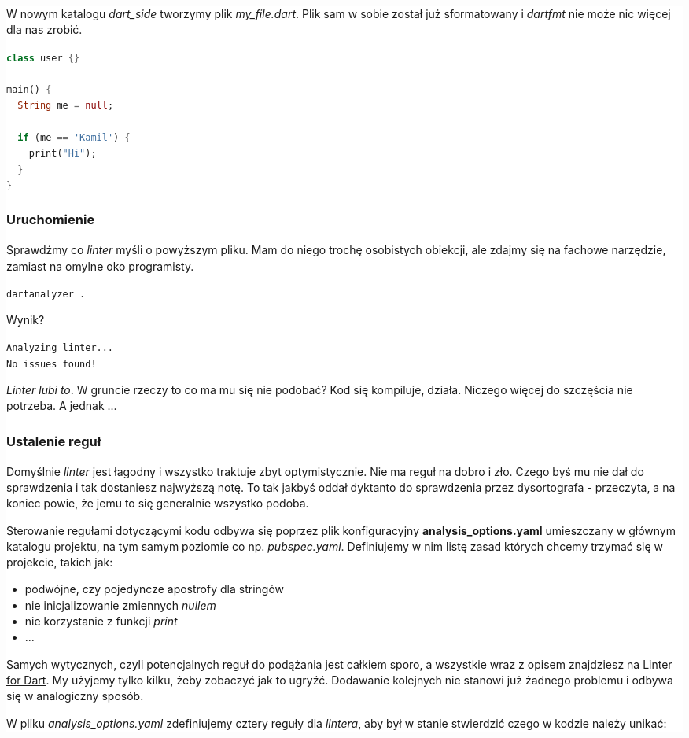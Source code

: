 W nowym katalogu *dart_side* tworzymy plik *my_file.dart*. Plik sam w sobie został już sformatowany i *dartfmt* nie może nic więcej dla nas zrobić.

```dart
class user {}

main() {
  String me = null;

  if (me == 'Kamil') {
    print("Hi");
  }
}
```

### Uruchomienie

Sprawdźmy co *linter* myśli o powyższym pliku. Mam do niego trochę osobistych obiekcji, ale zdajmy się na fachowe narzędzie, zamiast na omylne oko programisty.

```sh
dartanalyzer .
```

Wynik?

```
Analyzing linter...
No issues found!
```

 *Linter lubi to*. W gruncie rzeczy to co ma mu się nie podobać? Kod się kompiluje, działa. Niczego więcej do szczęścia nie potrzeba. A jednak ...

### Ustalenie reguł

Domyślnie *linter* jest łagodny i wszystko traktuje zbyt optymistycznie. Nie ma reguł na dobro i zło. Czego byś mu nie dał do sprawdzenia i tak dostaniesz najwyższą notę. To tak jakbyś oddał dyktanto do sprawdzenia przez dysortografa - przeczyta, a na koniec powie, że jemu to się generalnie wszystko podoba.

Sterowanie regułami dotyczącymi kodu odbywa się poprzez plik konfiguracyjny **analysis_options.yaml** umieszczany w głównym katalogu projektu, na tym samym poziomie co np. *pubspec.yaml*. Definiujemy w nim listę zasad których chcemy trzymać się w projekcie, takich jak:
- podwójne, czy pojedyncze apostrofy dla stringów
- nie inicjalizowanie zmiennych *nullem*
- nie korzystanie z funkcji *print*
- ... 

Samych wytycznych, czyli potencjalnych reguł do podążania jest całkiem sporo, a wszystkie wraz z opisem znajdziesz na [Linter for Dart](https://dart-lang.github.io/linter/lints/). My użyjemy tylko kilku, żeby zobaczyć jak to ugryźć. Dodawanie kolejnych nie stanowi już żadnego problemu i odbywa się w analogiczny sposób.

W pliku *analysis_options.yaml* zdefiniujemy cztery reguły dla *lintera*, aby był w stanie stwierdzić czego w kodzie należy unikać:
